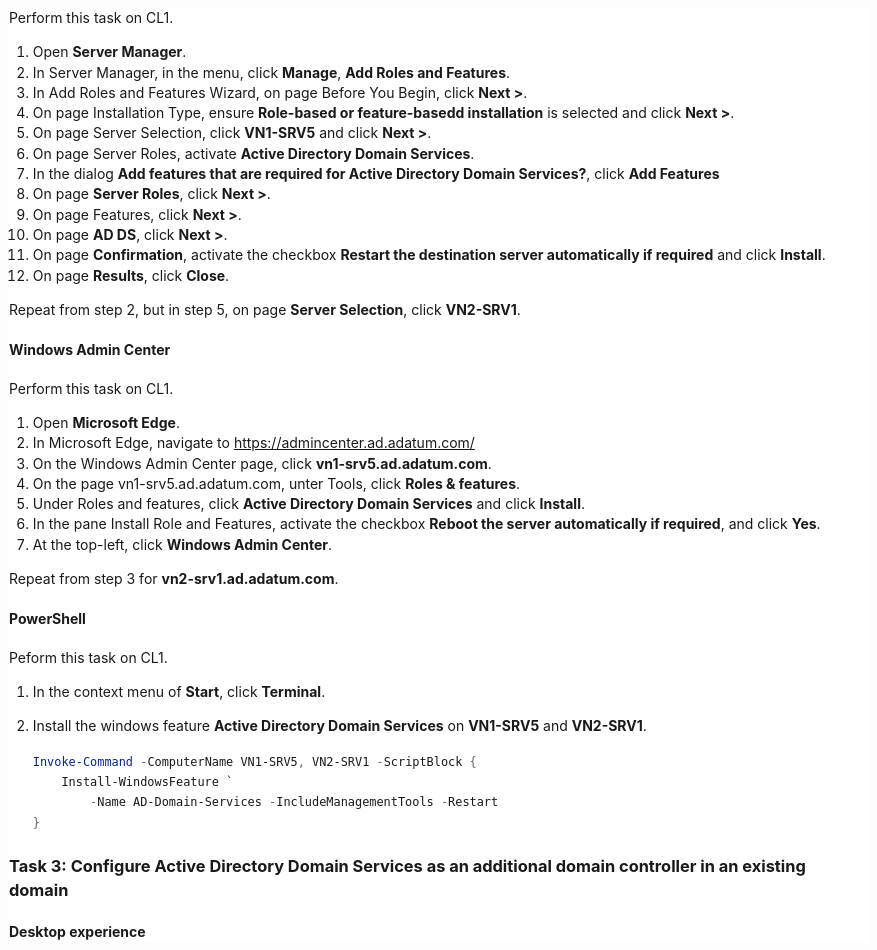 Perform this task on CL1.

1. Open **Server Manager**.
1. In Server Manager, in the menu, click **Manage**, **Add Roles and Features**.
1. In Add Roles and Features Wizard, on page Before You Begin, click **Next >**.
1. On page Installation Type, ensure **Role-based or feature-basedd installation** is selected and click **Next >**.
1. On page Server Selection, click **VN1-SRV5** and click **Next >**.
1. On page Server Roles, activate **Active Directory Domain Services**.
1. In the dialog **Add features that are required for Active Directory Domain Services?**, click **Add Features**
1. On page **Server Roles**, click **Next >**.
1. On page Features, click **Next >**.
1. On page **AD DS**, click **Next >**.
1. On page **Confirmation**, activate the checkbox **Restart the destination server automatically if required** and click **Install**.
1. On page **Results**, click **Close**.

Repeat from step 2, but in step 5, on page **Server Selection**, click **VN2-SRV1**.

#### Windows Admin Center

Perform this task on CL1.

1. Open **Microsoft Edge**.
1. In Microsoft Edge, navigate to <https://admincenter.ad.adatum.com/>
1. On the Windows Admin Center page, click **vn1-srv5.ad.adatum.com**.
1. On the page vn1-srv5.ad.adatum.com, unter Tools, click **Roles & features**.
1. Under Roles and features, click **Active Directory Domain Services** and click **Install**.
1. In the pane Install Role and Features, activate the checkbox **Reboot the server automatically if required**, and click **Yes**.
1. At the top-left, click **Windows Admin Center**.

Repeat from step 3 for **vn2-srv1.ad.adatum.com**.

#### PowerShell

Peform this task on CL1.

1. In the context menu of **Start**, click **Terminal**.
1. Install the windows feature **Active Directory Domain Services** on **VN1-SRV5** and **VN2-SRV1**.

    ````powershell
    Invoke-Command -ComputerName VN1-SRV5, VN2-SRV1 -ScriptBlock {
        Install-WindowsFeature `
            -Name AD-Domain-Services -IncludeManagementTools -Restart
    }
    ````

### Task 3: Configure Active Directory Domain Services as an additional domain controller in an existing domain

#### Desktop experience
